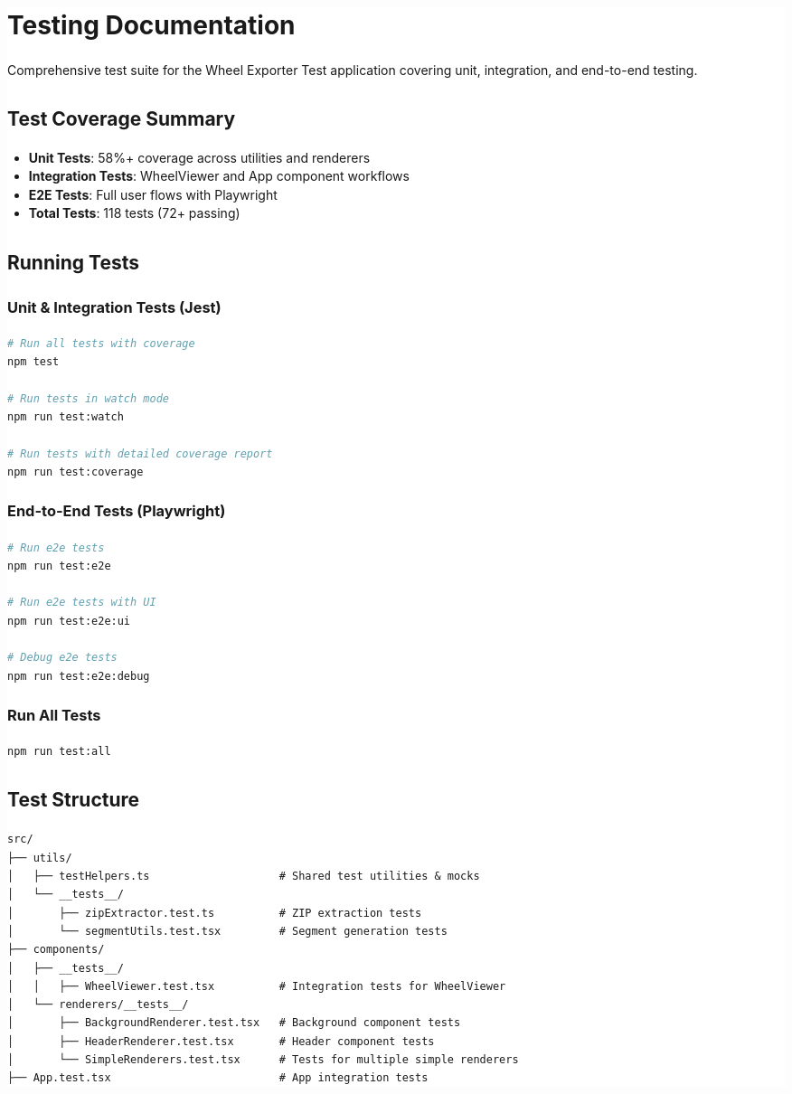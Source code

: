 # Testing Documentation

Comprehensive test suite for the Wheel Exporter Test application covering unit, integration, and end-to-end testing.

## Test Coverage Summary

- **Unit Tests**: 58%+ coverage across utilities and renderers
- **Integration Tests**: WheelViewer and App component workflows
- **E2E Tests**: Full user flows with Playwright
- **Total Tests**: 118 tests (72+ passing)

## Running Tests

### Unit & Integration Tests (Jest)

```bash
# Run all tests with coverage
npm test

# Run tests in watch mode
npm run test:watch

# Run tests with detailed coverage report
npm run test:coverage
```

### End-to-End Tests (Playwright)

```bash
# Run e2e tests
npm run test:e2e

# Run e2e tests with UI
npm run test:e2e:ui

# Debug e2e tests
npm run test:e2e:debug
```

### Run All Tests

```bash
npm run test:all
```

## Test Structure

```
src/
├── utils/
│   ├── testHelpers.ts                    # Shared test utilities & mocks
│   └── __tests__/
│       ├── zipExtractor.test.ts          # ZIP extraction tests
│       └── segmentUtils.test.tsx         # Segment generation tests
├── components/
│   ├── __tests__/
│   │   ├── WheelViewer.test.tsx          # Integration tests for WheelViewer
│   └── renderers/__tests__/
│       ├── BackgroundRenderer.test.tsx   # Background component tests
│       ├── HeaderRenderer.test.tsx       # Header component tests
│       └── SimpleRenderers.test.tsx      # Tests for multiple simple renderers
├── App.test.tsx                          # App integration tests
```